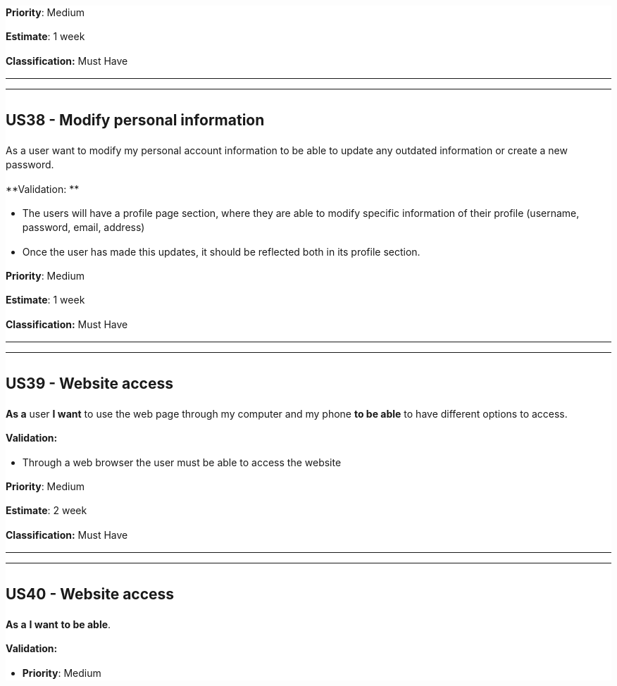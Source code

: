 **Priority**: Medium

**Estimate**: 1 week

**Classification:** Must Have

---

---

## **US38 - Modify personal information**

As a user want to modify my personal account information to be able to update any outdated information or create a new password.

**Validation: **

- The users will have a profile page section, where they are able to modify specific information of their profile (username, password, email, address)

- Once the user has made this updates, it should be reflected both in its profile section.

**Priority**: Medium

**Estimate**: 1 week

**Classification:** Must Have

---

---

## **US39 - Website access**

**As a** user **I want** to use the web page through my computer and my phone **to be able** to have different options to access.

**Validation:**

- Through a web browser the user must be able to access the website

**Priority**: Medium

**Estimate**: 2 week

**Classification:** Must Have

---

---

## **US40 - Website access**

**As a** **I want** **to be able**.

**Validation:**

- **Priority**: Medium

